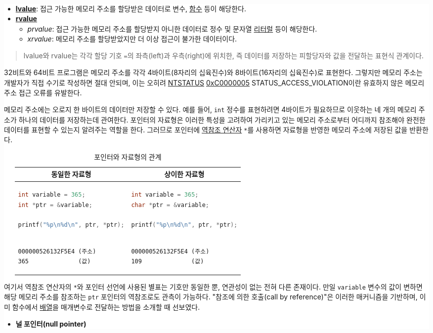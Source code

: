 * **[lvalue](https://learn.microsoft.com/en-us/cpp/c-language/l-value-and-r-value-expressions)**: 접근 가능한 메모리 주소를 할당받은 데이터로 변수, [함수](#함수) 등이 해당한다.
* **[rvalue](https://learn.microsoft.com/en-us/cpp/cpp/lvalues-and-rvalues-visual-cpp)**
    * *prvalue*: 접근 가능한 메모리 주소를 할당받지 아니한 데이터로 정수 및 문자열 [리터럴](https://en.wikipedia.org/wiki/Literal_(computer_programming)) 등이 해당한다.
    * *xrvalue*: 메모리 주소를 할당받았지만 더 이상 접근이 불가한 데이터이다.

> lvalue와 rvalue는 각각 할당 기호 `=`의 좌측(left)과 우측(right)에 위치한, 즉 데이터를 저장하는 피할당자와 값을 전달하는 표현식 관계이다.

32비트와 64비트 프로그램은 메모리 주소를 각각 4바이트(8자리의 십육진수)와 8바이트(16자리의 십육진수)로 표현한다. 그렇지만 메모리 주소는 개발자가 직접 수기로 작성하면 절대 안되며, 이는 오히려 [NTSTATUS](https://learn.microsoft.com/en-us/openspecs/windows_protocols/ms-erref/596a1078-e883-4972-9bbc-49e60bebca55) [0xC0000005](https://learn.microsoft.com/en-us/shows/inside/c0000005) STATUS_ACCESS_VIOLATION이란 유효하지 않은 메모리 주소 접근 오류를 유발한다.

메모리 주소에는 오로지 한 바이트의 데이터만 저장할 수 있다. 예를 들어, `int` 정수를 표현하려면 4바이트가 필요하므로 이웃하는 네 개의 메모리 주소가 하나의 데이터를 저장하는데 관여한다. 포인터의 자료형은 이러한 특성을 고려하여 가리키고 있는 메모리 주소로부터 어디까지 참조해야 완전한 데이터를 표현할 수 있는지 알려주는 역할을 한다. 그러므로 포인터에 [역참조 연산자](https://en.cppreference.com/w/cpp/language/operator_member_access#Built-in_indirection_operator) `*`를 사용하면 자료형을 반영한 메모리 주소에 저장된 값을 반환한다.

<table style="width: 95%; margin-left: auto; margin-right: auto;"><caption style="caption-side: top;">포인터와 자료형의 관계</caption><colgroup><col style="width: 50%;"/><col style="width: 50%;"/></colgroup><thead><tr><th style="text-align: center;">동일한 자료형</th><th style="text-align: center;">상이한 자료형</th></tr></thead><tbody><tr style="vertical-align: top;"><td>

```c
int variable = 365;
int *ptr = &variable;

printf("%p\n%d\n", ptr, *ptr);
```
</td><td>

```c
int variable = 365;
char *ptr = &variable;

printf("%p\n%d\n", ptr, *ptr);
```
</td></tr><tr style="vertical-align: top;"><td>

```terminal
000000526132F5E4 (주소)
365              (값)
```
</td><td>

```terminal
000000526132F5E4 (주소)
109              (값)
```
</td></tr></tbody></table>

여기서 역참조 연산자의 `*`와 포인터 선언에 사용된 별표는 기호만 동일한 뿐, 연관성이 없는 전혀 다른 존재이다. 만일 `variable` 변수의 값이 변하면 해당 메모리 주소를 참조하는 `ptr` 포인터의 역참조로도 관측이 가능하다. "참조에 의한 호출(call by reference)"은 이러한 매커니즘을 기반하며, 이미 함수에서 [배열](#배열)을 매개변수로 전달하는 방법을 소개할 때 선보였다.

* **널 포인터(null pointer)**
